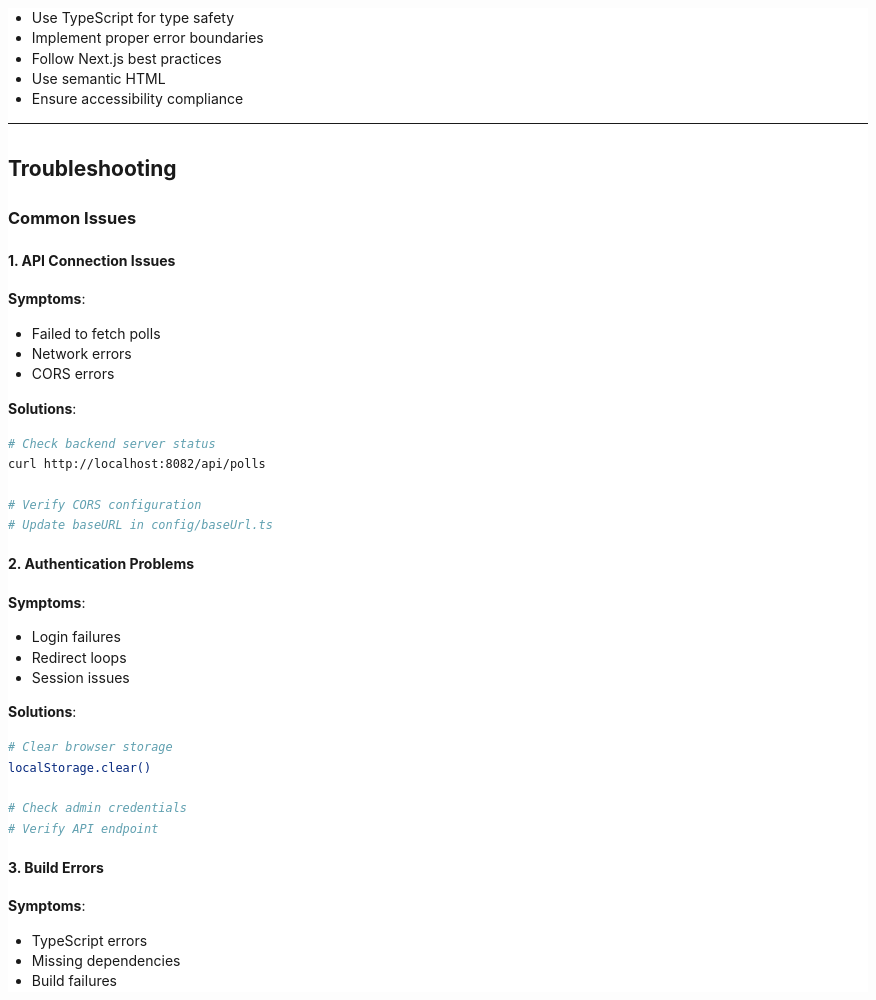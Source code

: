 - Use TypeScript for type safety
- Implement proper error boundaries
- Follow Next.js best practices
- Use semantic HTML
- Ensure accessibility compliance

---

## Troubleshooting

### Common Issues

#### 1. API Connection Issues

**Symptoms**:

- Failed to fetch polls
- Network errors
- CORS errors

**Solutions**:

```bash
# Check backend server status
curl http://localhost:8082/api/polls

# Verify CORS configuration
# Update baseURL in config/baseUrl.ts
```

#### 2. Authentication Problems

**Symptoms**:

- Login failures
- Redirect loops
- Session issues

**Solutions**:

```bash
# Clear browser storage
localStorage.clear()

# Check admin credentials
# Verify API endpoint
```

#### 3. Build Errors

**Symptoms**:

- TypeScript errors
- Missing dependencies
- Build failures
